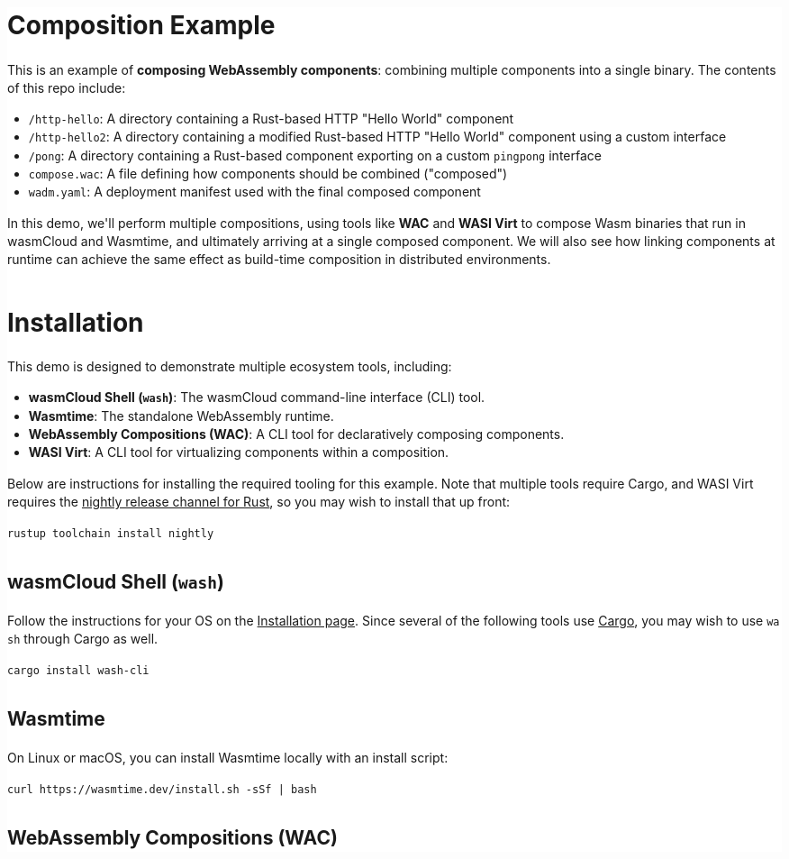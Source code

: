 # Composition Example

This is an example of **composing WebAssembly components**: combining multiple components into a single binary. The contents of this repo include:

* `/http-hello`: A directory containing a Rust-based HTTP "Hello World" component
* `/http-hello2`: A directory containing a modified Rust-based HTTP "Hello World" component using a custom interface
* `/pong`: A directory containing a Rust-based component exporting on a custom `pingpong` interface
* `compose.wac`: A file defining how components should be combined ("composed")
* `wadm.yaml`: A deployment manifest used with the final composed component

In this demo, we'll perform multiple compositions, using tools like **WAC** and **WASI Virt** to compose Wasm binaries that run in wasmCloud and Wasmtime, and ultimately arriving at a single composed component. We will also see how linking components at runtime can achieve the same effect as build-time composition in distributed environments.

# Installation

This demo is designed to demonstrate multiple ecosystem tools, including:

* **wasmCloud Shell (`wash`)**: The wasmCloud command-line interface (CLI) tool.
* **Wasmtime**: The standalone WebAssembly runtime.
* **WebAssembly Compositions (WAC)**: A CLI tool for declaratively composing components. 
* **WASI Virt**: A CLI tool for virtualizing components within a composition. 

Below are instructions for installing the required tooling for this example. Note that multiple tools require Cargo, and WASI Virt requires the [nightly release channel for Rust](https://github.com/bytecodealliance/WASI-Virt/blob/main/rust-toolchain.toml), so you may wish to install that up front:

```bash
rustup toolchain install nightly
```

## wasmCloud Shell (`wash`)

Follow the instructions for your OS on the [Installation page](https://wasmcloud.com/docs/installation). Since several of the following tools use [Cargo](https://doc.rust-lang.org/cargo/getting-started/installation.html), you may wish to use `wash` through Cargo as well. 

```shell
cargo install wash-cli
```

## Wasmtime 

On Linux or macOS, you can install Wasmtime locally with an install script:

```shell
curl https://wasmtime.dev/install.sh -sSf | bash
```

## WebAssembly Compositions (WAC)

